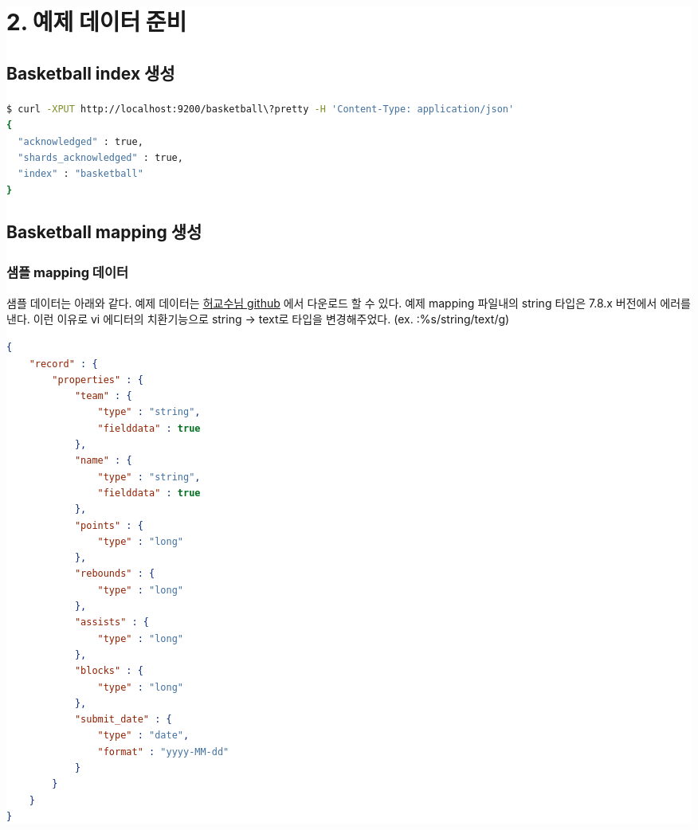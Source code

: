

# 2. 예제 데이터 준비

## Basketball index 생성

```bash
$ curl -XPUT http://localhost:9200/basketball\?pretty -H 'Content-Type: application/json'
{
  "acknowledged" : true,
  "shards_acknowledged" : true,
  "index" : "basketball"
}
```



## Basketball mapping 생성

### 샘플 mapping 데이터

샘플 데이터는 아래와 같다. 예제 데이터는 [허교수님 github](https://github.com/minsuk-heo/BigData/blob/master/ch04/basketball_mapping.json) 에서 다운로드 할 수 있다. 예제 mapping 파일내의 string 타입은  7.8.x 버전에서 에러를 낸다. 이런 이유로 vi 에디터의 치환기능으로 string -> text로 타입을 변경해주었다. (ex. :%s/string/text/g)

```json
{
	"record" : {
		"properties" : {
			"team" : {
				"type" : "string",
				"fielddata" : true
			},
			"name" : {
				"type" : "string",
				"fielddata" : true
			},
			"points" : {
				"type" : "long"
			},
			"rebounds" : {
				"type" : "long"
			},
			"assists" : {
				"type" : "long"
			},
			"blocks" : {
				"type" : "long"
			},
			"submit_date" : {
				"type" : "date",
				"format" : "yyyy-MM-dd"
			}
		}
	}
}
```

